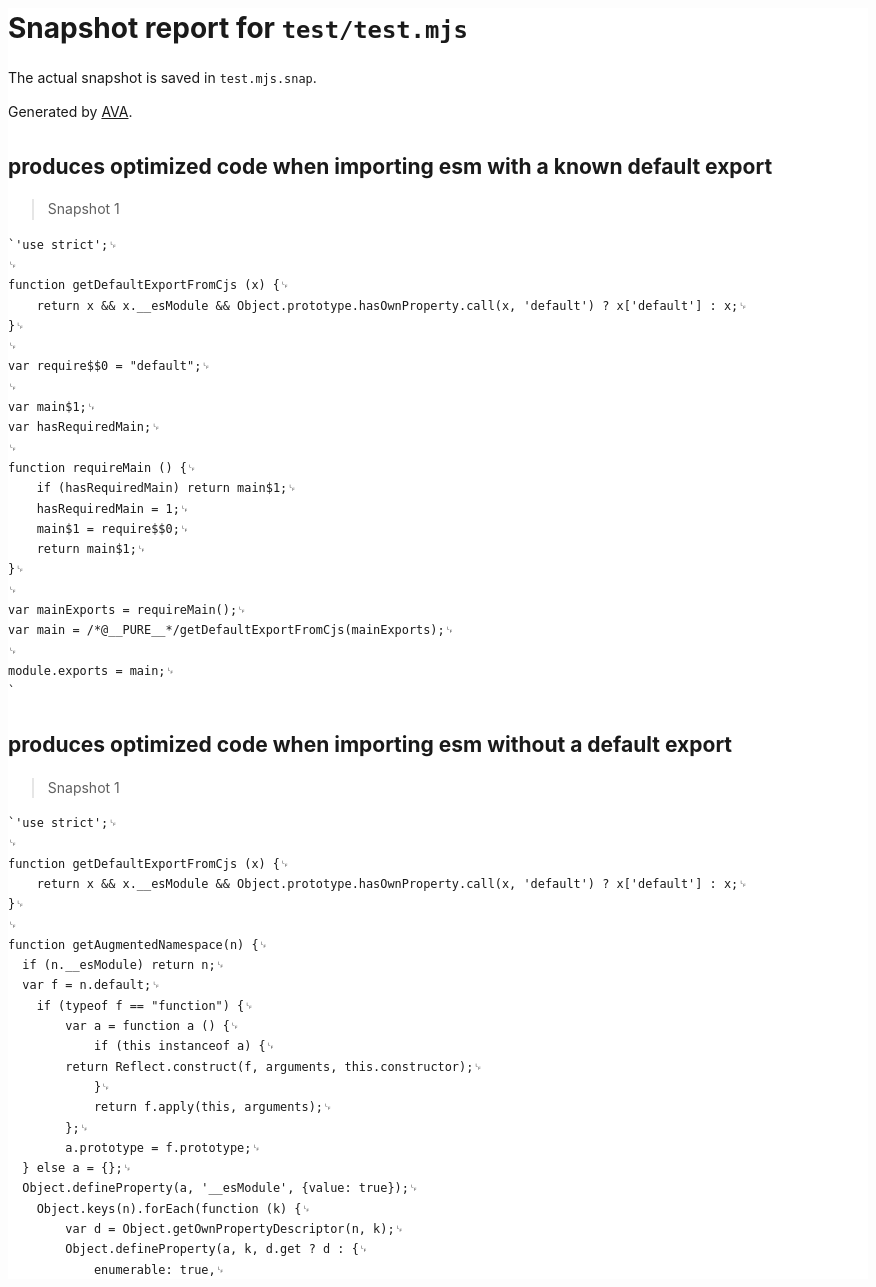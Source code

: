 # Snapshot report for `test/test.mjs`

The actual snapshot is saved in `test.mjs.snap`.

Generated by [AVA](https://avajs.dev).

## produces optimized code when importing esm with a known default export

> Snapshot 1

    `'use strict';␊
    ␊
    function getDefaultExportFromCjs (x) {␊
    	return x && x.__esModule && Object.prototype.hasOwnProperty.call(x, 'default') ? x['default'] : x;␊
    }␊
    ␊
    var require$$0 = "default";␊
    ␊
    var main$1;␊
    var hasRequiredMain;␊
    ␊
    function requireMain () {␊
    	if (hasRequiredMain) return main$1;␊
    	hasRequiredMain = 1;␊
    	main$1 = require$$0;␊
    	return main$1;␊
    }␊
    ␊
    var mainExports = requireMain();␊
    var main = /*@__PURE__*/getDefaultExportFromCjs(mainExports);␊
    ␊
    module.exports = main;␊
    `

## produces optimized code when importing esm without a default export

> Snapshot 1

    `'use strict';␊
    ␊
    function getDefaultExportFromCjs (x) {␊
    	return x && x.__esModule && Object.prototype.hasOwnProperty.call(x, 'default') ? x['default'] : x;␊
    }␊
    ␊
    function getAugmentedNamespace(n) {␊
      if (n.__esModule) return n;␊
      var f = n.default;␊
    	if (typeof f == "function") {␊
    		var a = function a () {␊
    			if (this instanceof a) {␊
            return Reflect.construct(f, arguments, this.constructor);␊
    			}␊
    			return f.apply(this, arguments);␊
    		};␊
    		a.prototype = f.prototype;␊
      } else a = {};␊
      Object.defineProperty(a, '__esModule', {value: true});␊
    	Object.keys(n).forEach(function (k) {␊
    		var d = Object.getOwnPropertyDescriptor(n, k);␊
    		Object.defineProperty(a, k, d.get ? d : {␊
    			enumerable: true,␊